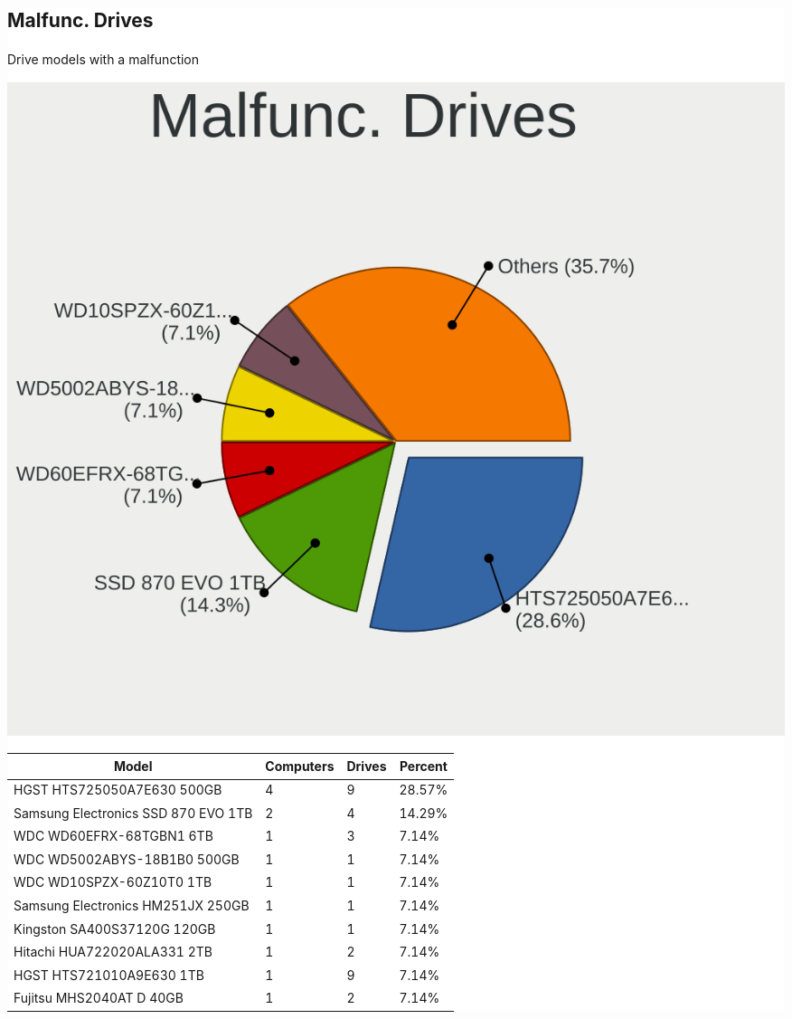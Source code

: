 Malfunc. Drives
---------------

Drive models with a malfunction

![Malfunc. Drives](./All/images/pie_chart_bsd/drive_malfunc.svg)


| Model                               | Computers | Drives | Percent |
|-------------------------------------|-----------|--------|---------|
| HGST HTS725050A7E630 500GB          | 4         | 9      | 28.57%  |
| Samsung Electronics SSD 870 EVO 1TB | 2         | 4      | 14.29%  |
| WDC WD60EFRX-68TGBN1 6TB            | 1         | 3      | 7.14%   |
| WDC WD5002ABYS-18B1B0 500GB         | 1         | 1      | 7.14%   |
| WDC WD10SPZX-60Z10T0 1TB            | 1         | 1      | 7.14%   |
| Samsung Electronics HM251JX 250GB   | 1         | 1      | 7.14%   |
| Kingston SA400S37120G 120GB         | 1         | 1      | 7.14%   |
| Hitachi HUA722020ALA331 2TB         | 1         | 2      | 7.14%   |
| HGST HTS721010A9E630 1TB            | 1         | 9      | 7.14%   |
| Fujitsu MHS2040AT D 40GB            | 1         | 2      | 7.14%   |
